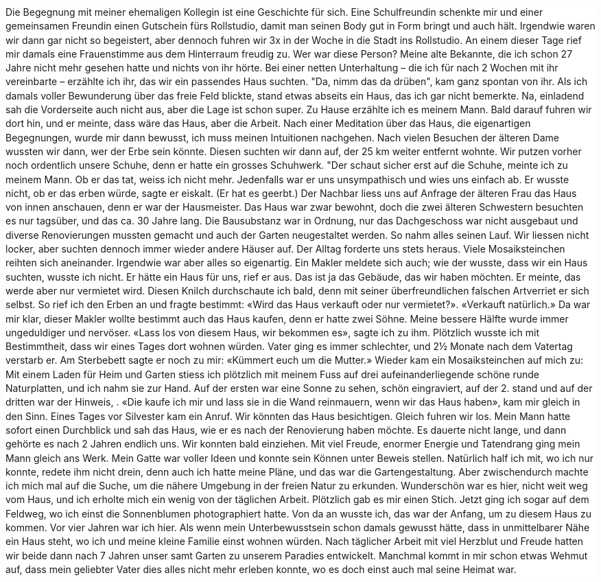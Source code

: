 Die Begegnung mit meiner ehemaligen Kollegin ist eine Geschichte für sich. Eine Schulfreundin schenkte mir und einer gemeinsamen Freundin einen Gutschein fürs Rollstudio, damit man seinen Body gut in Form bringt und auch hält. Irgendwie waren wir dann gar nicht so begeistert, aber dennoch fuhren wir 3x in der Woche in die Stadt ins Rollstudio. An einem dieser Tage rief mir damals eine Frauenstimme aus dem Hinterraum freudig zu. Wer war diese Person? Meine alte Bekannte, die ich schon 27 Jahre nicht mehr gesehen hatte und nichts von ihr hörte.
Bei einer netten Unterhaltung – die ich für nach 2 Wochen mit ihr vereinbarte – erzählte ich ihr, das wir ein passendes Haus suchten. "Da, nimm das da drüben", kam ganz spontan von ihr.
Als ich damals voller Bewunderung über das freie Feld blickte, stand etwas abseits ein Haus, das ich gar nicht bemerkte. Na, einladend sah die Vorderseite auch nicht aus, aber die Lage ist schon super.
Zu Hause erzählte ich es meinem Mann. Bald darauf fuhren wir dort hin, und er meinte, dass wäre das Haus, aber die Arbeit.
Nach einer Meditation über das Haus, die eigenartigen Begegnungen, wurde mir dann bewusst, ich muss meinen Intuitionen nachgehen.
Nach vielen Besuchen der älteren Dame wussten wir dann, wer der Erbe sein könnte. Diesen suchten wir dann auf, der 25 km weiter entfernt wohnte. Wir putzen vorher noch ordentlich unsere Schuhe, denn er hatte ein grosses Schuhwerk. "Der schaut sicher erst auf die Schuhe, meinte ich zu meinem Mann. Ob er das tat, weiss ich nicht mehr. Jedenfalls war er uns unsympathisch und wies uns einfach ab. Er wusste nicht, ob er das erben würde, sagte er eiskalt. (Er hat es geerbt.) Der Nachbar liess uns auf Anfrage der älteren Frau das Haus von innen anschauen, denn er war der Hausmeister. Das Haus war zwar bewohnt, doch die zwei älteren Schwestern besuchten es nur tagsüber, und das ca. 30 Jahre lang.
Die Bausubstanz war in Ordnung, nur das Dachgeschoss war nicht ausgebaut und diverse Renovierungen mussten gemacht und auch der Garten neugestaltet werden.
So nahm alles seinen Lauf. Wir liessen nicht locker, aber suchten dennoch immer wieder andere Häuser auf. Der Alltag forderte uns stets heraus.
Viele Mosaiksteinchen reihten sich aneinander. Irgendwie war aber alles so eigenartig. Ein Makler meldete sich auch; wie der wusste, dass wir ein Haus suchten, wusste ich nicht. Er hätte ein Haus für uns, rief er aus. Das ist ja das Gebäude, das wir haben möchten. Er meinte, das werde aber nur vermietet wird. Diesen Knilch durchschaute ich bald, denn mit seiner überfreundlichen falschen Artverriet er sich selbst.
So rief ich den Erben an und fragte bestimmt: «Wird das Haus verkauft oder nur vermietet?». «Verkauft natürlich.» Da war mir klar, dieser Makler wollte bestimmt auch das Haus kaufen, denn er hatte zwei Söhne.
Meine bessere Hälfte wurde immer ungeduldiger und nervöser. «Lass los von diesem Haus, wir bekommen es», sagte ich zu ihm. Plötzlich wusste ich mit Bestimmtheit, dass wir eines Tages dort wohnen würden.
Vater ging es immer schlechter, und 2½ Monate nach dem Vatertag verstarb er. Am Sterbebett sagte er noch zu mir: «Kümmert euch um die Mutter.» Wieder kam ein Mosaiksteinchen auf mich zu: Mit einem Laden für Heim und Garten stiess ich plötzlich mit meinem Fuss auf drei aufeinanderliegende schöne runde Naturplatten, und ich nahm sie zur Hand. Auf der ersten war eine Sonne zu sehen, schön eingraviert, auf der 2. stand <Willkommen> und auf der dritten war der Hinweis, <Alles hat seine Zeit>. «Die kaufe ich mir und lass sie in die Wand reinmauern, wenn wir das Haus haben», kam mir gleich in den Sinn.
Eines Tages vor Silvester kam ein Anruf. Wir könnten das Haus besichtigen. Gleich fuhren wir los. Mein Mann hatte sofort einen Durchblick und sah das Haus, wie er es nach der Renovierung haben möchte. Es dauerte nicht lange, und dann gehörte es nach 2 Jahren endlich uns. Wir konnten bald einziehen. Mit viel Freude, enormer Energie und Tatendrang ging mein Mann gleich ans Werk. Mein Gatte war voller Ideen und konnte sein Können unter Beweis stellen. Natürlich half ich mit, wo ich nur konnte, redete ihm nicht drein, denn auch ich hatte meine Pläne, und das war die Gartengestaltung.
Aber zwischendurch machte ich mich mal auf die Suche, um die nähere Umgebung in der freien Natur zu erkunden. Wunderschön war es hier, nicht weit weg vom Haus, und ich erholte mich ein wenig von der täglichen Arbeit.
Plötzlich gab es mir einen Stich. Jetzt ging ich sogar auf dem Feldweg, wo ich einst die Sonnenblumen photographiert hatte. Von da an wusste ich, das war der Anfang, um zu diesem Haus zu kommen. Vor vier Jahren war ich hier. Als wenn mein Unterbewusstsein schon damals gewusst hätte, dass in unmittelbarer Nähe ein Haus steht, wo ich und meine kleine Familie einst wohnen würden.
Nach täglicher Arbeit mit viel Herzblut und Freude hatten wir beide dann nach 7 Jahren unser <Traumhaus> samt Garten zu unserem Paradies entwickelt.
Manchmal kommt in mir schon etwas Wehmut auf, dass mein geliebter Vater dies alles nicht mehr erleben konnte, wo es doch einst auch mal seine Heimat war.